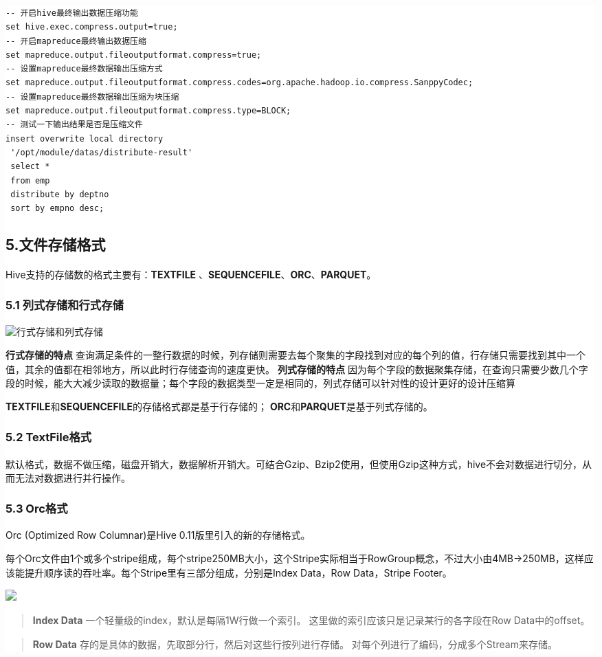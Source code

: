 ```mysql
-- 开启hive最终输出数据压缩功能
set hive.exec.compress.output=true;
-- 开启mapreduce最终输出数据压缩
set mapreduce.output.fileoutputformat.compress=true;
-- 设置mapreduce最终数据输出压缩方式
set mapreduce.output.fileoutputformat.compress.codes=org.apache.hadoop.io.compress.SanppyCodec;
-- 设置mapreduce最终数据输出压缩为块压缩
set mapreduce.output.fileoutputformat.compress.type=BLOCK;
-- 测试一下输出结果是否是压缩文件
insert overwrite local directory
 '/opt/module/datas/distribute-result' 
 select * 
 from emp 
 distribute by deptno 
 sort by empno desc;
```

## 5.文件存储格式

Hive支持的存储数的格式主要有：**TEXTFILE** 、**SEQUENCEFILE**、**ORC**、**PARQUET**。

### 5.1 列式存储和行式存储

![行式存储和列式存储](E:\Git\Note\Markdown\img\col-row.png)

**行式存储的特点**
查询满足条件的一整行数据的时候，列存储则需要去每个聚集的字段找到对应的每个列的值，行存储只需要找到其中一个值，其余的值都在相邻地方，所以此时行存储查询的速度更快。
**列式存储的特点**
因为每个字段的数据聚集存储，在查询只需要少数几个字段的时候，能大大减少读取的数据量；每个字段的数据类型一定是相同的，列式存储可以针对性的设计更好的设计压缩算

**TEXTFILE**和**SEQUENCEFILE**的存储格式都是基于行存储的；
**ORC**和**PARQUET**是基于列式存储的。

### 5.2 TextFile格式

默认格式，数据不做压缩，磁盘开销大，数据解析开销大。可结合Gzip、Bzip2使用，但使用Gzip这种方式，hive不会对数据进行切分，从而无法对数据进行并行操作。



### 5.3 Orc格式

Orc (Optimized Row Columnar)是Hive 0.11版里引入的新的存储格式。

每个Orc文件由1个或多个stripe组成，每个stripe250MB大小，这个Stripe实际相当于RowGroup概念，不过大小由4MB->250MB，这样应该能提升顺序读的吞吐率。每个Stripe里有三部分组成，分别是Index Data，Row Data，Stripe Footer。

![](E:\Git\Note\Markdown\img\orc-format.png)

> **Index Data**
> 一个轻量级的index，默认是每隔1W行做一个索引。
> 这里做的索引应该只是记录某行的各字段在Row Data中的offset。

> **Row Data**
> 存的是具体的数据，先取部分行，然后对这些行按列进行存储。
> 对每个列进行了编码，分成多个Stream来存储。
